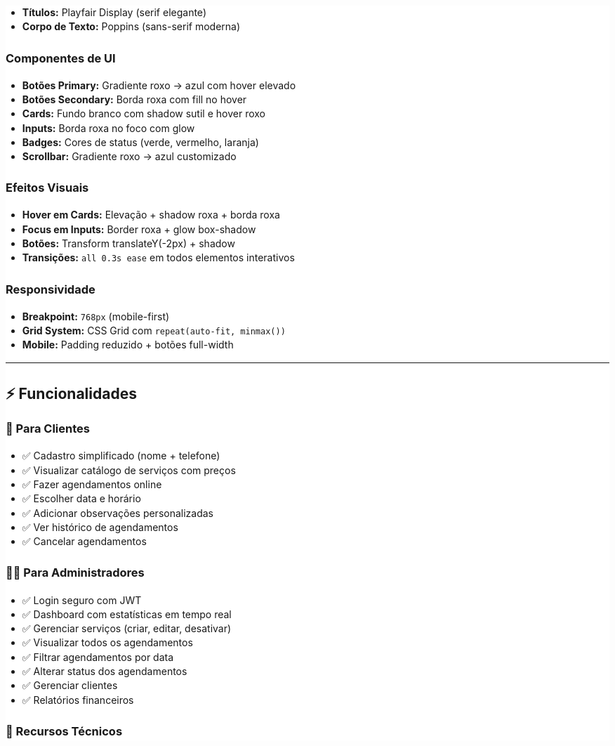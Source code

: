 - **Títulos:** Playfair Display (serif elegante)
- **Corpo de Texto:** Poppins (sans-serif moderna)

### Componentes de UI

- **Botões Primary:** Gradiente roxo → azul com hover elevado
- **Botões Secondary:** Borda roxa com fill no hover
- **Cards:** Fundo branco com shadow sutil e hover roxo
- **Inputs:** Borda roxa no foco com glow
- **Badges:** Cores de status (verde, vermelho, laranja)
- **Scrollbar:** Gradiente roxo → azul customizado

### Efeitos Visuais

- **Hover em Cards:** Elevação + shadow roxa + borda roxa
- **Focus em Inputs:** Border roxa + glow box-shadow
- **Botões:** Transform translateY(-2px) + shadow
- **Transições:** `all 0.3s ease` em todos elementos interativos

### Responsividade

- **Breakpoint:** `768px` (mobile-first)
- **Grid System:** CSS Grid com `repeat(auto-fit, minmax())`
- **Mobile:** Padding reduzido + botões full-width

---

## ⚡ Funcionalidades

### 👥 Para Clientes

- ✅ Cadastro simplificado (nome + telefone)
- ✅ Visualizar catálogo de serviços com preços
- ✅ Fazer agendamentos online
- ✅ Escolher data e horário
- ✅ Adicionar observações personalizadas
- ✅ Ver histórico de agendamentos
- ✅ Cancelar agendamentos

### 👨‍💼 Para Administradores

- ✅ Login seguro com JWT
- ✅ Dashboard com estatísticas em tempo real
- ✅ Gerenciar serviços (criar, editar, desativar)
- ✅ Visualizar todos os agendamentos
- ✅ Filtrar agendamentos por data
- ✅ Alterar status dos agendamentos
- ✅ Gerenciar clientes
- ✅ Relatórios financeiros

### 🔧 Recursos Técnicos
